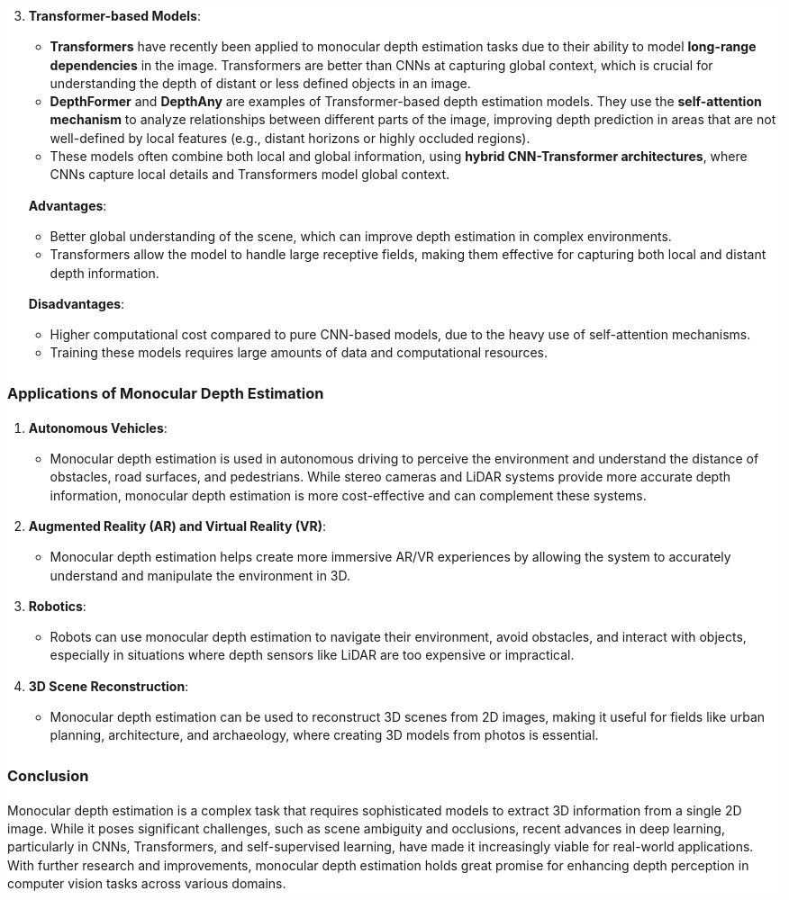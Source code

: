 3. **Transformer-based Models**:
   - **Transformers** have recently been applied to monocular depth estimation tasks due to their ability to model **long-range dependencies** in the image. Transformers are better than CNNs at capturing global context, which is crucial for understanding the depth of distant or less defined objects in an image.
   - **DepthFormer** and **DepthAny** are examples of Transformer-based depth estimation models. They use the **self-attention mechanism** to analyze relationships between different parts of the image, improving depth prediction in areas that are not well-defined by local features (e.g., distant horizons or highly occluded regions).
   - These models often combine both local and global information, using **hybrid CNN-Transformer architectures**, where CNNs capture local details and Transformers model global context.

   **Advantages**:
   - Better global understanding of the scene, which can improve depth estimation in complex environments.
   - Transformers allow the model to handle large receptive fields, making them effective for capturing both local and distant depth information.

   **Disadvantages**:
   - Higher computational cost compared to pure CNN-based models, due to the heavy use of self-attention mechanisms.
   - Training these models requires large amounts of data and computational resources.

### Applications of Monocular Depth Estimation

1. **Autonomous Vehicles**:
   - Monocular depth estimation is used in autonomous driving to perceive the environment and understand the distance of obstacles, road surfaces, and pedestrians. While stereo cameras and LiDAR systems provide more accurate depth information, monocular depth estimation is more cost-effective and can complement these systems.

2. **Augmented Reality (AR) and Virtual Reality (VR)**:
   - Monocular depth estimation helps create more immersive AR/VR experiences by allowing the system to accurately understand and manipulate the environment in 3D.

3. **Robotics**:
   - Robots can use monocular depth estimation to navigate their environment, avoid obstacles, and interact with objects, especially in situations where depth sensors like LiDAR are too expensive or impractical.

4. **3D Scene Reconstruction**:
   - Monocular depth estimation can be used to reconstruct 3D scenes from 2D images, making it useful for fields like urban planning, architecture, and archaeology, where creating 3D models from photos is essential.

### Conclusion

Monocular depth estimation is a complex task that requires sophisticated models to extract 3D information from a single 2D image. While it poses significant challenges, such as scene ambiguity and occlusions, recent advances in deep learning, particularly in CNNs, Transformers, and self-supervised learning, have made it increasingly viable for real-world applications. With further research and improvements, monocular depth estimation holds great promise for enhancing depth perception in computer vision tasks across various domains.
